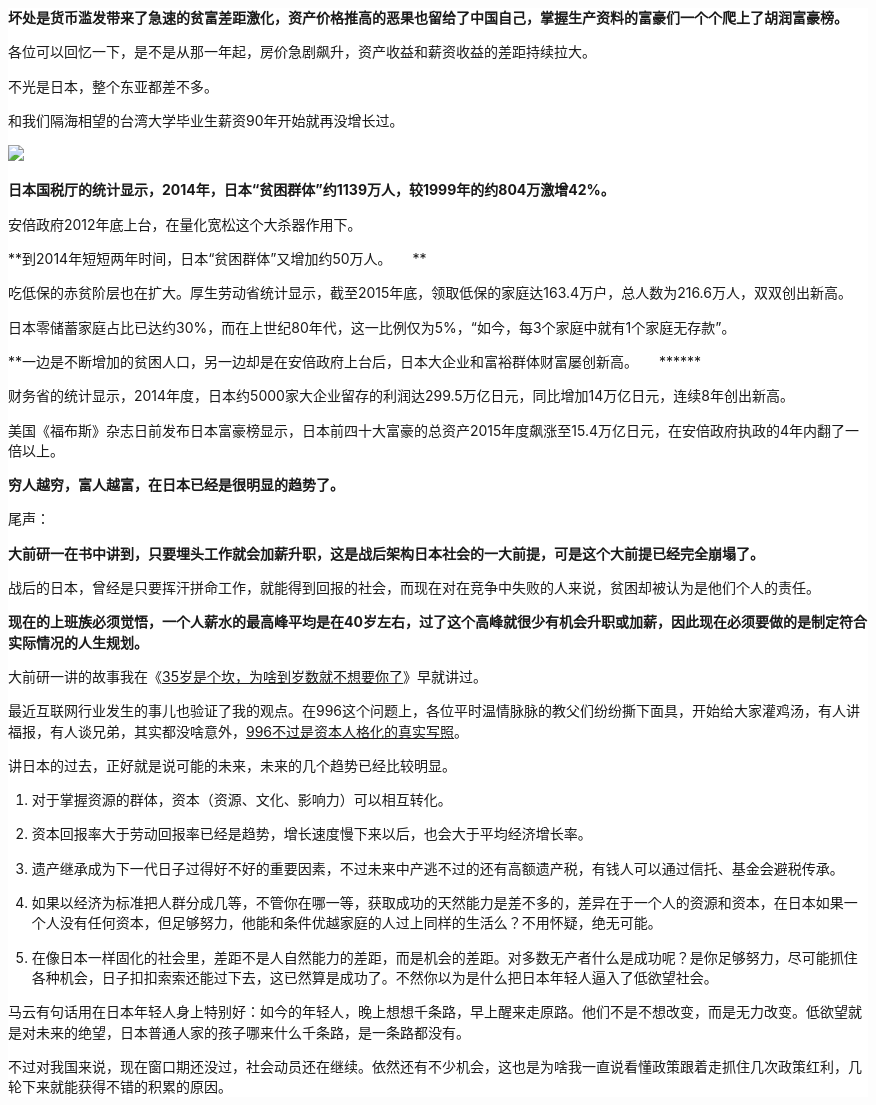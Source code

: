 **坏处是货币滥发带来了急速的贫富差距激化，资产价格推高的恶果也留给了中国自己，掌握生产资料的富豪们一个个爬上了胡润富豪榜。**

各位可以回忆一下，是不是从那一年起，房价急剧飙升，资产收益和薪资收益的差距持续拉大。

不光是日本，整个东亚都差不多。

和我们隔海相望的台湾大学毕业生薪资90年开始就再没增长过。

<img class="" data-copyright="0" data-ratio="0.968421052631579" data-s="300,640" src="https://mmbiz.qpic.cn/mmbiz_jpg/BSbL23YpK41qianxpQL0rkiciarH8L559K8kpEegM63C09OgwbFyicSBals0VDRCIKjH2vMeSKJDesaNQtLCyL7dtA/640?wx_fmt=jpeg" data-type="jpeg" data-w="760" style="line-height: 34px;text-align: center;"/>

**日本国税厅的统计显示，2014年，日本“贫困群体”约1139万人，较1999年的约804万激增42%。**

安倍政府2012年底上台，在量化宽松这个大杀器作用下。

**到2014年短短两年时间，日本“贫困群体”又增加约50万人。　　**

吃低保的赤贫阶层也在扩大。厚生劳动省统计显示，截至2015年底，领取低保的家庭达163.4万户，总人数为216.6万人，双双创出新高。　　

日本零储蓄家庭占比已达约30%，而在上世纪80年代，这一比例仅为5%，“如今，每3个家庭中就有1个家庭无存款”。

**一边是不断增加的贫困人口，另一边却是在安倍政府上台后，日本大企业和富裕群体财富屡创新高。　　******

财务省的统计显示，2014年度，日本约5000家大企业留存的利润达299.5万亿日元，同比增加14万亿日元，连续8年创出新高。

美国《福布斯》杂志日前发布日本富豪榜显示，日本前四十大富豪的总资产2015年度飙涨至15.4万亿日元，在安倍政府执政的4年内翻了一倍以上。

**穷人越穷，富人越富，在日本已经是很明显的趋势了。**



尾声：

**大前研一在书中讲到，只要埋头工作就会加薪升职，这是战后架构日本社会的一大前提，可是这个大前提已经完全崩塌了。**

战后的日本，曾经是只要挥汗拼命工作，就能得到回报的社会，而现在对在竞争中失败的人来说，贫困却被认为是他们个人的责任。

**现在的上班族必须觉悟，一个人薪水的最高峰平均是在40岁左右，过了这个高峰就很少有机会升职或加薪，因此现在必须要做的是制定符合实际情况的人生规划。**

大前研一讲的故事我在《[35岁是个坎，为啥到岁数就不想要你了](http://mp.weixin.qq.com/s?__biz=MzU4Mzc4MzIyOA==&amp;mid=2247484154&amp;idx=1&amp;sn=ff3e2701b121518247edfb0239a1e2b9&amp;chksm=fda284a9cad50dbfdcdf90fb710003017db9d40a4e3c922e6857631d7372f894726cb802f19d&amp;scene=21#wechat_redirect)》早就讲过。

最近互联网行业发生的事儿也验证了我的观点。在996这个问题上，各位平时温情脉脉的教父们纷纷撕下面具，开始给大家灌鸡汤，有人讲福报，有人谈兄弟，其实都没啥意外，[996不过是资本人格化的真实写照](http://mp.weixin.qq.com/s?__biz=MzU4Mzc4MzIyOA==&amp;mid=2247484679&amp;idx=1&amp;sn=2797981ca55328ee3ae0521a4c64e06a&amp;chksm=fda28354cad50a42bfe3e5b9179a57498ddc94612a953bfeb593cb29a41756f7363e1b2fceac&amp;scene=21#wechat_redirect)。

讲日本的过去，正好就是说可能的未来，未来的几个趋势已经比较明显。

1. 对于掌握资源的群体，资本（资源、文化、影响力）可以相互转化。

2. 资本回报率大于劳动回报率已经是趋势，增长速度慢下来以后，也会大于平均经济增长率。

3. 遗产继承成为下一代日子过得好不好的重要因素，不过未来中产逃不过的还有高额遗产税，有钱人可以通过信托、基金会避税传承。

4. 如果以经济为标准把人群分成几等，不管你在哪一等，获取成功的天然能力是差不多的，差异在于一个人的资源和资本，在日本如果一个人没有任何资本，但足够努力，他能和条件优越家庭的人过上同样的生活么？不用怀疑，绝无可能。

5. 在像日本一样固化的社会里，差距不是人自然能力的差距，而是机会的差距。对多数无产者什么是成功呢？是你足够努力，尽可能抓住各种机会，日子扣扣索索还能过下去，这已然算是成功了。不然你以为是什么把日本年轻人逼入了低欲望社会。

马云有句话用在日本年轻人身上特别好：如今的年轻人，晚上想想千条路，早上醒来走原路。他们不是不想改变，而是无力改变。低欲望就是对未来的绝望，日本普通人家的孩子哪来什么千条路，是一条路都没有。

不过对我国来说，现在窗口期还没过，社会动员还在继续。依然还有不少机会，这也是为啥我一直说看懂政策跟着走抓住几次政策红利，几轮下来就能获得不错的积累的原因。
